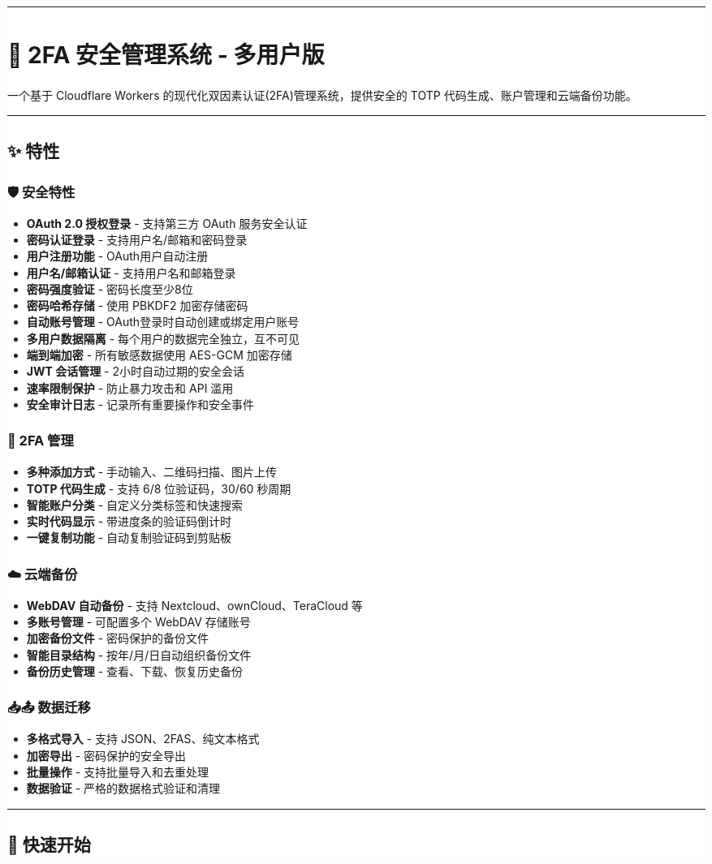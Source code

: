 -----

# 🔐 2FA 安全管理系统 - 多用户版

一个基于 Cloudflare Workers 的现代化双因素认证(2FA)管理系统，提供安全的 TOTP 代码生成、账户管理和云端备份功能。

-----

## ✨ 特性

### 🛡️ 安全特性

  * **OAuth 2.0 授权登录** - 支持第三方 OAuth 服务安全认证
  * **密码认证登录** - 支持用户名/邮箱和密码登录
  * **用户注册功能** - OAuth用户自动注册
  * **用户名/邮箱认证** - 支持用户名和邮箱登录
  * **密码强度验证** - 密码长度至少8位
  * **密码哈希存储** - 使用 PBKDF2 加密存储密码
  * **自动账号管理** - OAuth登录时自动创建或绑定用户账号
  * **多用户数据隔离** - 每个用户的数据完全独立，互不可见
  * **端到端加密** - 所有敏感数据使用 AES-GCM 加密存储
  * **JWT 会话管理** - 2小时自动过期的安全会话
  * **速率限制保护** - 防止暴力攻击和 API 滥用
  * **安全审计日志** - 记录所有重要操作和安全事件

### 📱 2FA 管理

  * **多种添加方式** - 手动输入、二维码扫描、图片上传
  * **TOTP 代码生成** - 支持 6/8 位验证码，30/60 秒周期
  * **智能账户分类** - 自定义分类标签和快速搜索
  * **实时代码显示** - 带进度条的验证码倒计时
  * **一键复制功能** - 自动复制验证码到剪贴板

### ☁️ 云端备份

  * **WebDAV 自动备份** - 支持 Nextcloud、ownCloud、TeraCloud 等
  * **多账号管理** - 可配置多个 WebDAV 存储账号
  * **加密备份文件** - 密码保护的备份文件
  * **智能目录结构** - 按年/月/日自动组织备份文件
  * **备份历史管理** - 查看、下载、恢复历史备份

### 📥📤 数据迁移

  * **多格式导入** - 支持 JSON、2FAS、纯文本格式
  * **加密导出** - 密码保护的安全导出
  * **批量操作** - 支持批量导入和去重处理
  * **数据验证** - 严格的数据格式验证和清理

-----

## 🚀 快速开始
